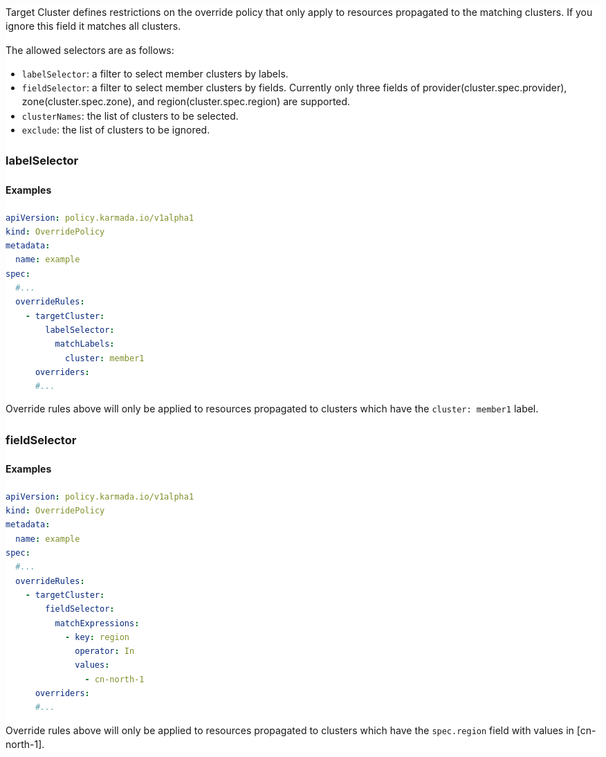 Target Cluster defines restrictions on the override policy that only apply to resources propagated to the matching clusters. If you ignore this field it matches all clusters.

The allowed selectors are as follows:
- `labelSelector`: a filter to select member clusters by labels.
- `fieldSelector`: a filter to select member clusters by fields. Currently only three fields of provider(cluster.spec.provider), zone(cluster.spec.zone), and region(cluster.spec.region) are supported.
- `clusterNames`: the list of clusters to be selected.
- `exclude`: the list of clusters to be ignored.

### labelSelector

#### Examples
```yaml
apiVersion: policy.karmada.io/v1alpha1
kind: OverridePolicy
metadata:
  name: example
spec:
  #...
  overrideRules:
    - targetCluster:
        labelSelector:
          matchLabels:
            cluster: member1 
      overriders:
      #...
```
Override rules above will only be applied to resources propagated to clusters which have the `cluster: member1` label.

### fieldSelector

#### Examples
```yaml
apiVersion: policy.karmada.io/v1alpha1
kind: OverridePolicy
metadata:
  name: example
spec:
  #...
  overrideRules:
    - targetCluster:
        fieldSelector:
          matchExpressions:
            - key: region
              operator: In
              values:
                - cn-north-1
      overriders:
      #...
```
Override rules above will only be applied to resources propagated to clusters which have the `spec.region` field with values in [cn-north-1].


[1]: https://github.com/karmada-io/karmada/blob/c37bedc1cfe5a98b47703464fed837380c90902f/pkg/apis/policy/v1alpha1/override_types.go#L13
[2]: https://github.com/karmada-io/karmada/blob/c37bedc1cfe5a98b47703464fed837380c90902f/pkg/apis/policy/v1alpha1/override_types.go#L189